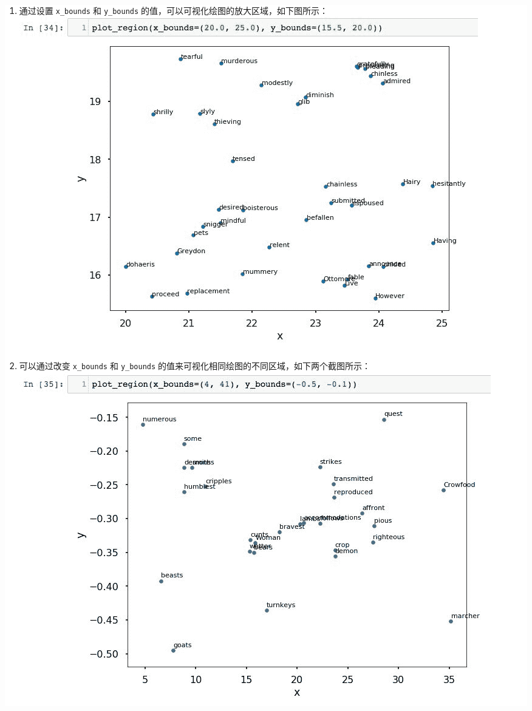 1.  通过设置 `x_bounds` 和 `y_bounds` 的值，可以可视化绘图的放大区域，如下图所示：![](img/00341.jpeg)

1.  可以通过改变 `x_bounds` 和 `y_bounds` 的值来可视化相同绘图的不同区域，如下两个截图所示：![](img/00342.jpeg)
